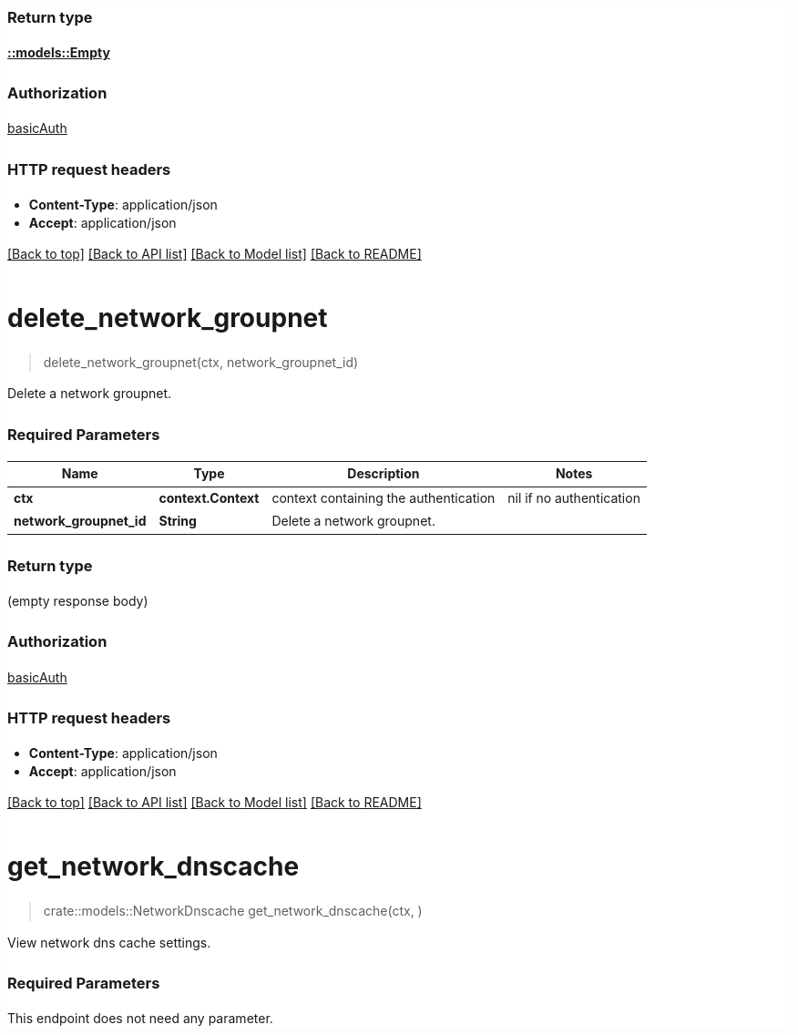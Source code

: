 ### Return type

[**::models::Empty**](Empty.md)

### Authorization

[basicAuth](../README.md#basicAuth)

### HTTP request headers

 - **Content-Type**: application/json
 - **Accept**: application/json

[[Back to top]](#) [[Back to API list]](../README.md#documentation-for-api-endpoints) [[Back to Model list]](../README.md#documentation-for-models) [[Back to README]](../README.md)

# **delete_network_groupnet**
> delete_network_groupnet(ctx, network_groupnet_id)


Delete a network groupnet.

### Required Parameters

Name | Type | Description  | Notes
------------- | ------------- | ------------- | -------------
 **ctx** | **context.Context** | context containing the authentication | nil if no authentication
  **network_groupnet_id** | **String**| Delete a network groupnet. | 

### Return type

 (empty response body)

### Authorization

[basicAuth](../README.md#basicAuth)

### HTTP request headers

 - **Content-Type**: application/json
 - **Accept**: application/json

[[Back to top]](#) [[Back to API list]](../README.md#documentation-for-api-endpoints) [[Back to Model list]](../README.md#documentation-for-models) [[Back to README]](../README.md)

# **get_network_dnscache**
>crate::models::NetworkDnscache get_network_dnscache(ctx, )


View network dns cache settings.

### Required Parameters
This endpoint does not need any parameter.
